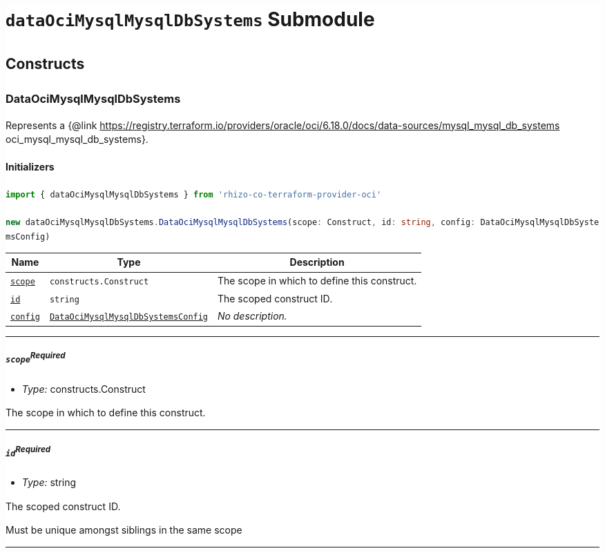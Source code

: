 # `dataOciMysqlMysqlDbSystems` Submodule <a name="`dataOciMysqlMysqlDbSystems` Submodule" id="rhizo-co-terraform-provider-oci.dataOciMysqlMysqlDbSystems"></a>

## Constructs <a name="Constructs" id="Constructs"></a>

### DataOciMysqlMysqlDbSystems <a name="DataOciMysqlMysqlDbSystems" id="rhizo-co-terraform-provider-oci.dataOciMysqlMysqlDbSystems.DataOciMysqlMysqlDbSystems"></a>

Represents a {@link https://registry.terraform.io/providers/oracle/oci/6.18.0/docs/data-sources/mysql_mysql_db_systems oci_mysql_mysql_db_systems}.

#### Initializers <a name="Initializers" id="rhizo-co-terraform-provider-oci.dataOciMysqlMysqlDbSystems.DataOciMysqlMysqlDbSystems.Initializer"></a>

```typescript
import { dataOciMysqlMysqlDbSystems } from 'rhizo-co-terraform-provider-oci'

new dataOciMysqlMysqlDbSystems.DataOciMysqlMysqlDbSystems(scope: Construct, id: string, config: DataOciMysqlMysqlDbSystemsConfig)
```

| **Name** | **Type** | **Description** |
| --- | --- | --- |
| <code><a href="#rhizo-co-terraform-provider-oci.dataOciMysqlMysqlDbSystems.DataOciMysqlMysqlDbSystems.Initializer.parameter.scope">scope</a></code> | <code>constructs.Construct</code> | The scope in which to define this construct. |
| <code><a href="#rhizo-co-terraform-provider-oci.dataOciMysqlMysqlDbSystems.DataOciMysqlMysqlDbSystems.Initializer.parameter.id">id</a></code> | <code>string</code> | The scoped construct ID. |
| <code><a href="#rhizo-co-terraform-provider-oci.dataOciMysqlMysqlDbSystems.DataOciMysqlMysqlDbSystems.Initializer.parameter.config">config</a></code> | <code><a href="#rhizo-co-terraform-provider-oci.dataOciMysqlMysqlDbSystems.DataOciMysqlMysqlDbSystemsConfig">DataOciMysqlMysqlDbSystemsConfig</a></code> | *No description.* |

---

##### `scope`<sup>Required</sup> <a name="scope" id="rhizo-co-terraform-provider-oci.dataOciMysqlMysqlDbSystems.DataOciMysqlMysqlDbSystems.Initializer.parameter.scope"></a>

- *Type:* constructs.Construct

The scope in which to define this construct.

---

##### `id`<sup>Required</sup> <a name="id" id="rhizo-co-terraform-provider-oci.dataOciMysqlMysqlDbSystems.DataOciMysqlMysqlDbSystems.Initializer.parameter.id"></a>

- *Type:* string

The scoped construct ID.

Must be unique amongst siblings in the same scope

---